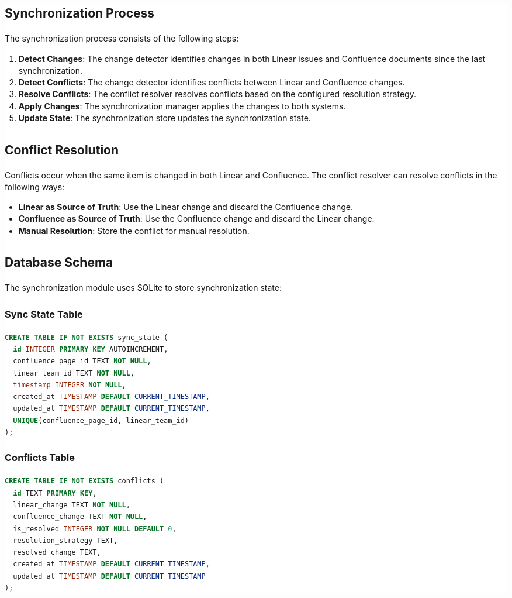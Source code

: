 ## Synchronization Process

The synchronization process consists of the following steps:

1. **Detect Changes**: The change detector identifies changes in both Linear issues and Confluence documents since the last synchronization.
2. **Detect Conflicts**: The change detector identifies conflicts between Linear and Confluence changes.
3. **Resolve Conflicts**: The conflict resolver resolves conflicts based on the configured resolution strategy.
4. **Apply Changes**: The synchronization manager applies the changes to both systems.
5. **Update State**: The synchronization store updates the synchronization state.

## Conflict Resolution

Conflicts occur when the same item is changed in both Linear and Confluence. The conflict resolver can resolve conflicts in the following ways:

- **Linear as Source of Truth**: Use the Linear change and discard the Confluence change.
- **Confluence as Source of Truth**: Use the Confluence change and discard the Linear change.
- **Manual Resolution**: Store the conflict for manual resolution.

## Database Schema

The synchronization module uses SQLite to store synchronization state:

### Sync State Table

```sql
CREATE TABLE IF NOT EXISTS sync_state (
  id INTEGER PRIMARY KEY AUTOINCREMENT,
  confluence_page_id TEXT NOT NULL,
  linear_team_id TEXT NOT NULL,
  timestamp INTEGER NOT NULL,
  created_at TIMESTAMP DEFAULT CURRENT_TIMESTAMP,
  updated_at TIMESTAMP DEFAULT CURRENT_TIMESTAMP,
  UNIQUE(confluence_page_id, linear_team_id)
);
```

### Conflicts Table

```sql
CREATE TABLE IF NOT EXISTS conflicts (
  id TEXT PRIMARY KEY,
  linear_change TEXT NOT NULL,
  confluence_change TEXT NOT NULL,
  is_resolved INTEGER NOT NULL DEFAULT 0,
  resolution_strategy TEXT,
  resolved_change TEXT,
  created_at TIMESTAMP DEFAULT CURRENT_TIMESTAMP,
  updated_at TIMESTAMP DEFAULT CURRENT_TIMESTAMP
);
```
